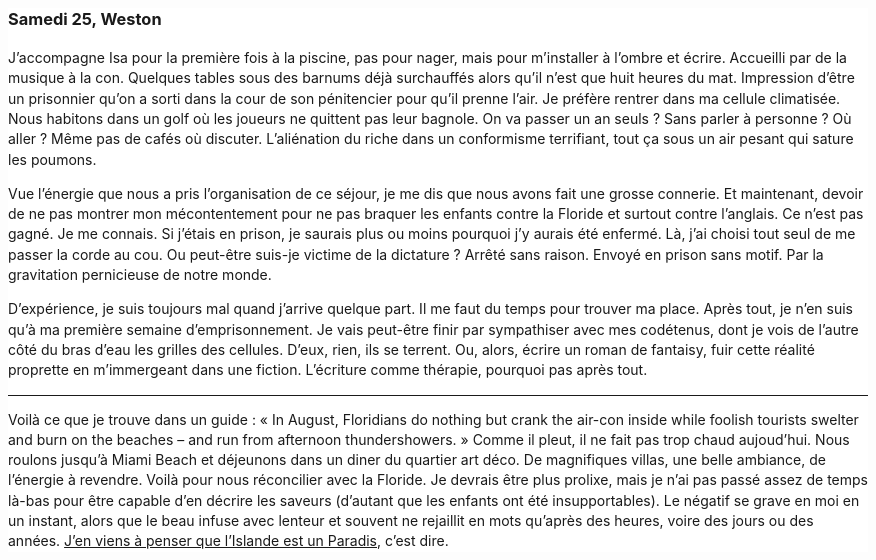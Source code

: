 
### Samedi 25, Weston

J’accompagne Isa pour la première fois à la piscine, pas pour nager, mais pour m’installer à l’ombre et écrire. Accueilli par de la musique à la con. Quelques tables sous des barnums déjà surchauffés alors qu’il n’est que huit heures du mat. Impression d’être un prisonnier qu’on a sorti dans la cour de son pénitencier pour qu’il prenne l’air. Je préfère rentrer dans ma cellule climatisée. Nous habitons dans un golf où les joueurs ne quittent pas leur bagnole. On va passer un an seuls ? Sans parler à personne ? Où aller ? Même pas de cafés où discuter. L’aliénation du riche dans un conformisme terrifiant, tout ça sous un air pesant qui sature les poumons.

Vue l’énergie que nous a pris l’organisation de ce séjour, je me dis que nous avons fait une grosse connerie. Et maintenant, devoir de ne pas montrer mon mécontentement pour ne pas braquer les enfants contre la Floride et surtout contre l’anglais. Ce n’est pas gagné. Je me connais. Si j’étais en prison, je saurais plus ou moins pourquoi j’y aurais été enfermé. Là, j’ai choisi tout seul de me passer la corde au cou. Ou peut-être suis-je victime de la dictature ? Arrêté sans raison. Envoyé en prison sans motif. Par la gravitation pernicieuse de notre monde.

D’expérience, je suis toujours mal quand j’arrive quelque part. Il me faut du temps pour trouver ma place. Après tout, je n’en suis qu’à ma première semaine d’emprisonnement. Je vais peut-être finir par sympathiser avec mes codétenus, dont je vois de l’autre côté du bras d’eau les grilles des cellules. D’eux, rien, ils se terrent. Ou, alors, écrire un roman de fantaisy, fuir cette réalité proprette en m’immergeant dans une fiction. L’écriture comme thérapie, pourquoi pas après tout.

---

Voilà ce que je trouve dans un guide : « In August, Floridians do nothing but crank the air-con inside while foolish tourists swelter and burn on the beaches – and run from afternoon thundershowers. » Comme il pleut, il ne fait pas trop chaud aujoud’hui. Nous roulons jusqu’à Miami Beach et déjeunons dans un diner du quartier art déco. De magnifiques villas, une belle ambiance, de l’énergie à revendre. Voilà pour nous réconcilier avec la Floride. Je devrais être plus prolixe, mais je n’ai pas passé assez de temps là-bas pour être capable d’en décrire les saveurs (d’autant que les enfants ont été insupportables). Le négatif se grave en moi en un instant, alors que le beau infuse avec lenteur et souvent ne rejaillit en mots qu’après des heures, voire des jours ou des années. [J’en viens à penser que l’Islande est un Paradis](../../2017/7/20-raisons-de-ne-pas-voyager-en-islande.md), c’est dire.
